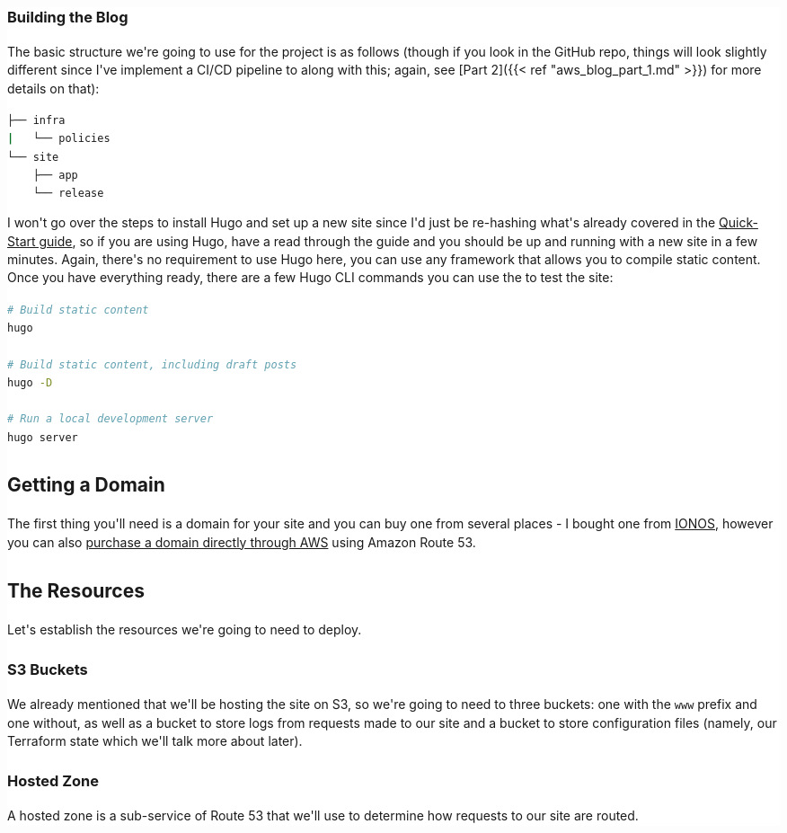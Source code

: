 ### Building the Blog

The basic structure we're going to use for the project is as follows (though if you look in the GitHub repo, things will look slightly different since I've implement a CI/CD pipeline to along with this; again, see [Part 2]({{< ref "aws_blog_part_1.md" >}}) for more details on that):

```zsh
├── infra
|   └── policies
└── site
    ├── app
    └── release
```

I won't go over the steps to install Hugo and set up a new site since I'd just be re-hashing what's already covered in the [Quick-Start guide](https://gohugo.io/getting-started/quick-start), so if you are using Hugo, have a read through the guide and you should be up and running with a new site in a few minutes. Again, there's no requirement to use Hugo here, you can use any framework that allows you to compile static content. Once you have everything ready, there are a few Hugo CLI commands you can use the to test the site:

```zsh
# Build static content
hugo

# Build static content, including draft posts
hugo -D

# Run a local development server
hugo server
```

## Getting a Domain

The first thing you'll need is a domain for your site and you can buy one from several places - I bought one from [IONOS](https://www.ionos.co.uk), however you can also [purchase a domain directly through AWS](https://docs.aws.amazon.com/Route53/latest/DeveloperGuide/domain-register.html) using Amazon Route 53.

## The Resources

Let's establish the resources we're going to need to deploy.

### S3 Buckets

We already mentioned that we'll be hosting the site on S3, so we're going to need to three buckets: one with the `www` prefix and one without, as well as a bucket to store logs from requests made to our site and a bucket to store configuration files (namely, our Terraform state which we'll talk more about later).

### Hosted Zone

A hosted zone is a sub-service of Route 53 that we'll use to determine how requests to our site are routed.
